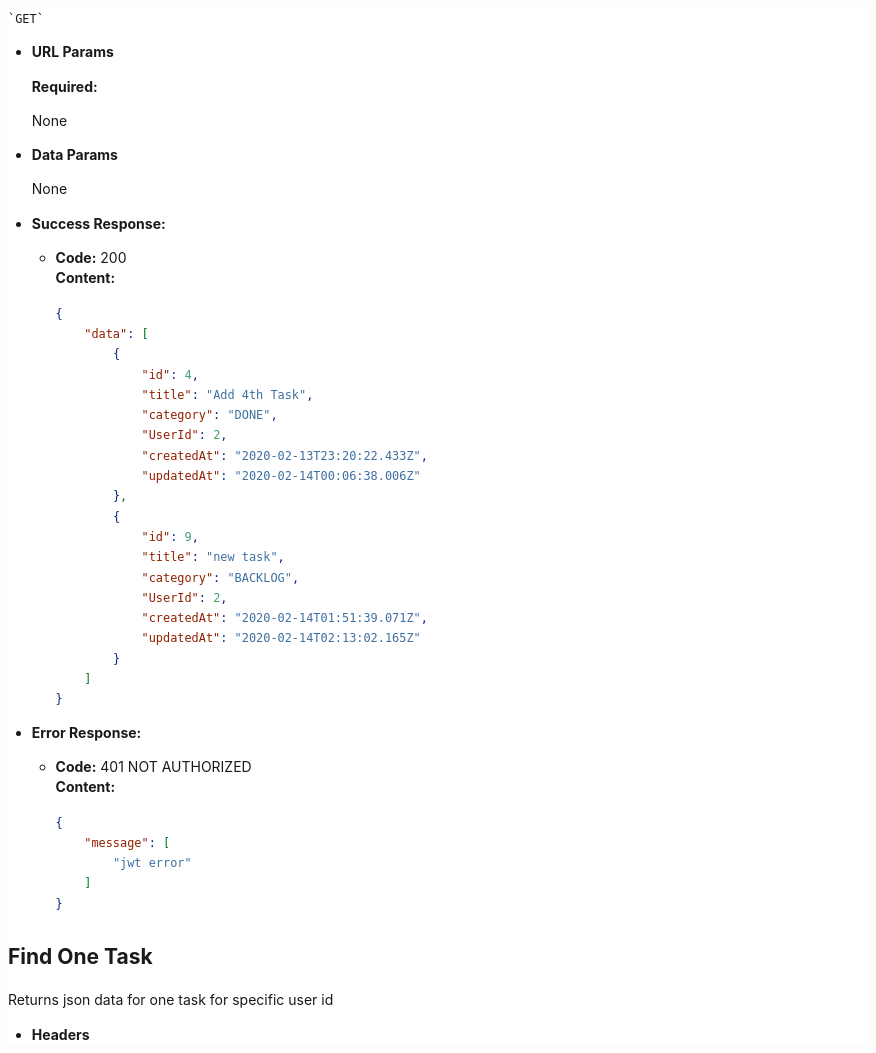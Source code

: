     `GET`

-   **URL Params**

    **Required:**

    None

-   **Data Params**

     None

-   **Success Response:**

    -   **Code:** 200 <br />
        **Content:**
        ```json
        {
            "data": [
                {
                    "id": 4,
                    "title": "Add 4th Task",
                    "category": "DONE",
                    "UserId": 2,
                    "createdAt": "2020-02-13T23:20:22.433Z",
                    "updatedAt": "2020-02-14T00:06:38.006Z"
                },
                {
                    "id": 9,
                    "title": "new task",
                    "category": "BACKLOG",
                    "UserId": 2,
                    "createdAt": "2020-02-14T01:51:39.071Z",
                    "updatedAt": "2020-02-14T02:13:02.165Z"
                }                
            ]
        }
        ```

-   **Error Response:**

    -   **Code:** 401 NOT AUTHORIZED <br />
        **Content:**
        ```json
        {
            "message": [
                "jwt error"
            ]
        }
        ```

## **Find One Task**
  Returns json data for one task for specific user id

- **Headers**
